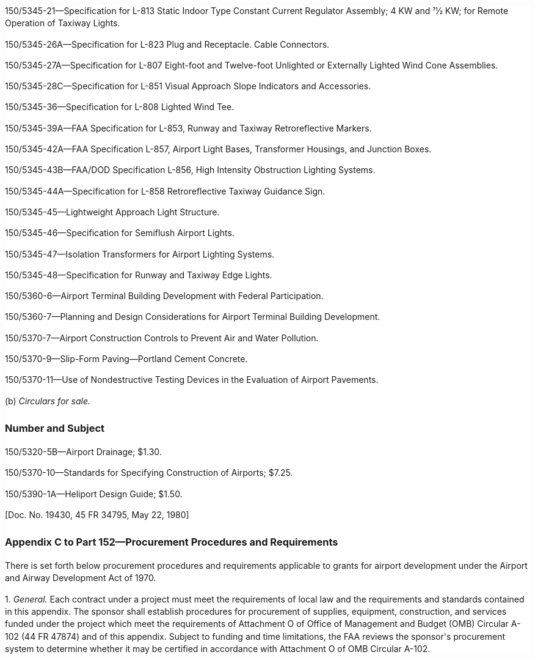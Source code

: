 150/5345-21—Specification for L-813 Static Indoor Type Constant Current Regulator Assembly; 4 KW and 71⁄2 KW; for Remote Operation of Taxiway Lights.

150/5345-26A—Specification for L-823 Plug and Receptacle. Cable Connectors.

150/5345-27A—Specification for L-807 Eight-foot and Twelve-foot Unlighted or Externally Lighted Wind Cone Assemblies.

150/5345-28C—Specification for L-851 Visual Approach Slope Indicators and Accessories.

150/5345-36—Specification for L-808 Lighted Wind Tee.

150/5345-39A—FAA Specification for L-853, Runway and Taxiway Retroreflective Markers.

150/5345-42A—FAA Specification L-857, Airport Light Bases, Transformer Housings, and Junction Boxes.

150/5345-43B—FAA/DOD Specification L-856, High Intensity Obstruction Lighting Systems.

150/5345-44A—Specification for L-858 Retroreflective Taxiway Guidance Sign.

150/5345-45—Lightweight Approach Light Structure.

150/5345-46—Specification for Semiflush Airport Lights.

150/5345-47—Isolation Transformers for Airport Lighting Systems.

150/5345-48—Specification for Runway and Taxiway Edge Lights.

150/5360-6—Airport Terminal Building Development with Federal Participation.

150/5360-7—Planning and Design Considerations for Airport Terminal Building Development.

150/5370-7—Airport Construction Controls to Prevent Air and Water Pollution.

150/5370-9—Slip-Form Paving—Portland Cement Concrete.

150/5370-11—Use of Nondestructive Testing Devices in the Evaluation of Airport Pavements.

\(b\) *Circulars for sale.*

### Number and Subject

150/5320-5B—Airport Drainage; \$1.30.

150/5370-10—Standards for Specifying Construction of Airports; \$7.25.

150/5390-1A—Heliport Design Guide; \$1.50.

\[Doc. No. 19430, 45 FR 34795, May 22, 1980\]

### Appendix C to Part 152—Procurement Procedures and Requirements

There is set forth below procurement procedures and requirements applicable to grants for airport development under the Airport and Airway Development Act of 1970.

1\. *General.* Each contract under a project must meet the requirements of local law and the requirements and standards contained in this appendix. The sponsor shall establish procedures for procurement of supplies, equipment, construction, and services funded under the project which meet the requirements of Attachment O of Office of Management and Budget (OMB) Circular A-102 (44 FR 47874) and of this appendix. Subject to funding and time limitations, the FAA reviews the sponsor's procurement system to determine whether it may be certified in accordance with Attachment O of OMB Circular A-102.
